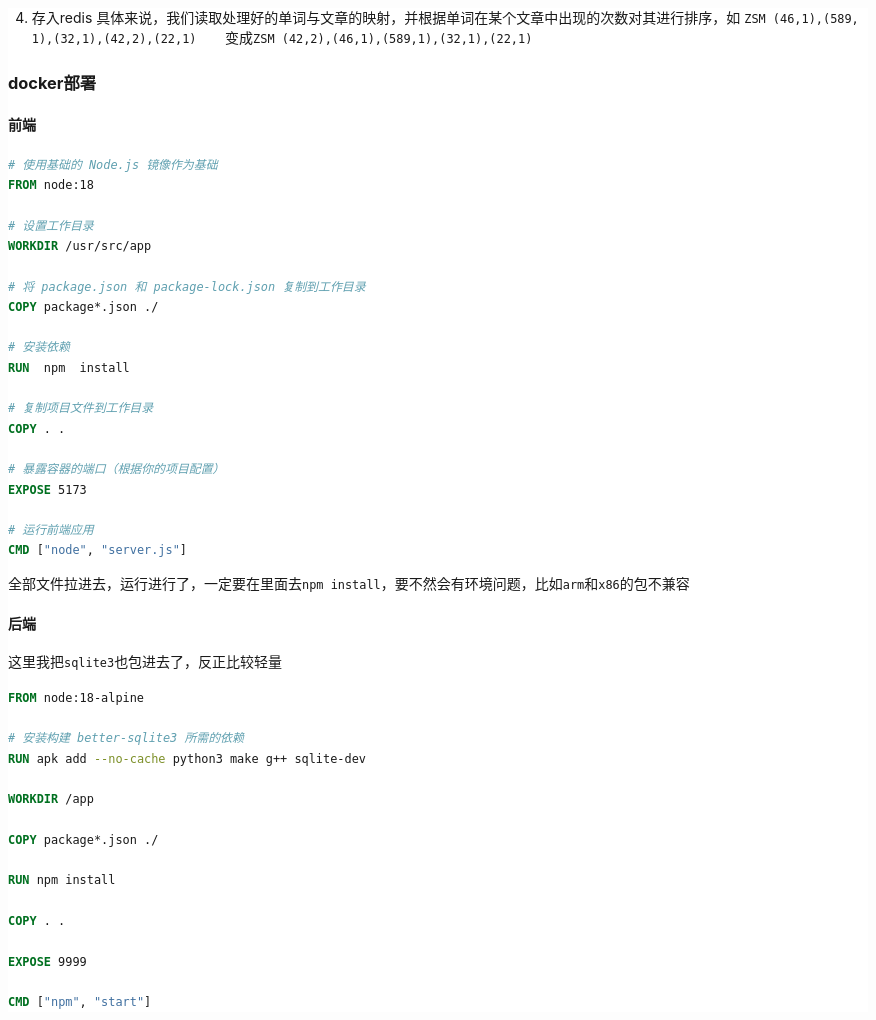 4. 存入redis
具体来说，我们读取处理好的单词与文章的映射，并根据单词在某个文章中出现的次数对其进行排序，如
`ZSM (46,1),(589,1),(32,1),(42,2),(22,1)	`变成`ZSM (42,2),(46,1),(589,1),(32,1),(22,1)`

### docker部署

#### 前端
```Dockerfile
# 使用基础的 Node.js 镜像作为基础
FROM node:18

# 设置工作目录
WORKDIR /usr/src/app

# 将 package.json 和 package-lock.json 复制到工作目录
COPY package*.json ./

# 安装依赖
RUN  npm  install

# 复制项目文件到工作目录
COPY . .

# 暴露容器的端口（根据你的项目配置）
EXPOSE 5173

# 运行前端应用
CMD ["node", "server.js"]
```
全部文件拉进去，运行进行了，一定要在里面去`npm install`，要不然会有环境问题，比如`arm`和`x86`的包不兼容

#### 后端
这里我把`sqlite3`也包进去了，反正比较轻量
```Dockerfile
FROM node:18-alpine

# 安装构建 better-sqlite3 所需的依赖
RUN apk add --no-cache python3 make g++ sqlite-dev

WORKDIR /app

COPY package*.json ./

RUN npm install

COPY . .

EXPOSE 9999

CMD ["npm", "start"]
```
